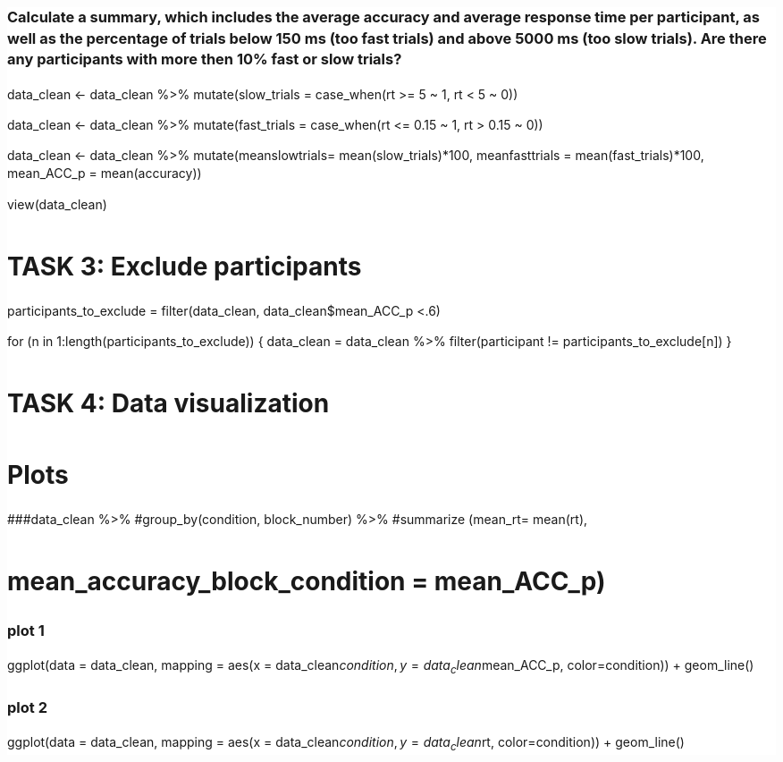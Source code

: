 
### Calculate a summary, which includes the average accuracy and average response time per participant, as well as the percentage of trials below 150 ms (too fast trials) and above 5000 ms (too slow trials). Are there any participants with more then 10% fast or slow trials?

data_clean <- data_clean %>% mutate(slow_trials = case_when(rt >= 5 ~ 1,
                                                            rt < 5 ~ 0))

data_clean <- data_clean %>% mutate(fast_trials = case_when(rt <= 0.15 ~ 1,
                                                            rt > 0.15 ~ 0))

data_clean <- data_clean %>% 
  mutate(meanslowtrials= mean(slow_trials)*100,
         meanfasttrials = mean(fast_trials)*100,
         mean_ACC_p = mean(accuracy))

view(data_clean)


# TASK 3:  Exclude participants

participants_to_exclude = filter(data_clean, data_clean$mean_ACC_p <.6)

for (n in 1:length(participants_to_exclude)) {
  data_clean = data_clean %>% 
    filter(participant != participants_to_exclude[n])
}


# TASK 4: Data visualization
# Plots  

###data_clean %>% 
  #group_by(condition, block_number) %>% 
  #summarize (mean_rt= mean(rt),
   #          mean_accuracy_block_condition = mean_ACC_p)


### plot 1
ggplot(data = data_clean, mapping = aes(x = data_clean$condition, y = data_clean$mean_ACC_p, color=condition)) + 
  geom_line()

### plot 2
ggplot(data = data_clean, mapping = aes(x = data_clean$condition, y = data_clean$rt, color=condition)) + 
  geom_line()
